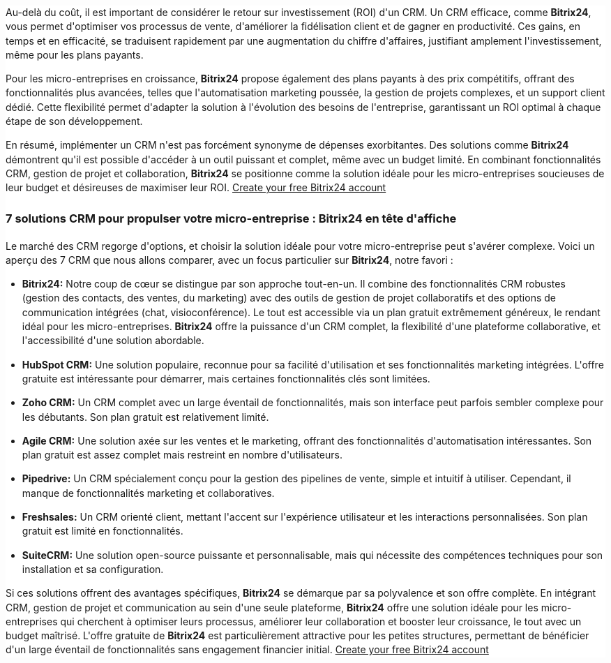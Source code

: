Au-delà du coût,  il est important de considérer le retour sur investissement (ROI)  d'un CRM.  Un CRM efficace, comme **Bitrix24**,  vous permet d'optimiser vos processus de vente, d'améliorer la fidélisation client et de gagner en productivité.  Ces gains,  en temps et en efficacité,  se traduisent rapidement par une augmentation du chiffre d'affaires,  justifiant amplement l'investissement,  même pour les plans payants.

Pour les micro-entreprises en croissance, **Bitrix24** propose également des plans payants  à des prix compétitifs,  offrant des fonctionnalités plus avancées,  telles que l'automatisation marketing poussée,  la gestion de projets complexes,  et un support client dédié.  Cette flexibilité permet d'adapter la solution à l'évolution des besoins de l'entreprise,  garantissant un ROI optimal à chaque étape de son développement.

En résumé,  implémenter un CRM n'est pas forcément synonyme de dépenses exorbitantes.  Des solutions comme **Bitrix24**  démontrent qu'il est possible d'accéder à un outil puissant et complet,  même avec un budget limité.  En combinant fonctionnalités CRM, gestion de projet et collaboration, **Bitrix24**  se positionne comme la solution idéale pour les micro-entreprises  soucieuses de leur budget  et désireuses de maximiser leur ROI. <a href="https://www.bitrix24.com/create.php?p=25482205&p1=7.CRMpourlesmicro-entreprises%C2%A0%3Aunmaximumdefonctionnalit%C3%A9spourunbudgetminimal" rel="noindex nofollow">Create your free Bitrix24 account</a>

### 7 solutions CRM pour propulser votre micro-entreprise : Bitrix24 en tête d'affiche

Le marché des CRM regorge d'options, et choisir la solution idéale pour votre micro-entreprise peut s'avérer complexe.  Voici un aperçu des 7 CRM que nous allons comparer, avec un focus particulier sur **Bitrix24**, notre favori :

* **Bitrix24:**  Notre coup de cœur se distingue par son approche tout-en-un.  Il combine des fonctionnalités CRM robustes (gestion des contacts, des ventes, du marketing) avec des outils de gestion de projet collaboratifs et des options de communication intégrées (chat, visioconférence).  Le tout est accessible via un plan gratuit extrêmement généreux,  le rendant idéal pour les micro-entreprises.  **Bitrix24** offre la puissance d'un CRM complet,  la flexibilité d'une plateforme collaborative, et l'accessibilité d'une solution abordable.

* **HubSpot CRM:** Une solution populaire, reconnue pour sa facilité d'utilisation et ses fonctionnalités marketing intégrées.  L'offre gratuite est intéressante pour démarrer, mais certaines fonctionnalités clés sont limitées.

* **Zoho CRM:**  Un CRM complet avec un large éventail de fonctionnalités,  mais son interface peut parfois sembler complexe pour les débutants.  Son plan gratuit est relativement limité.

* **Agile CRM:**  Une solution axée sur les ventes et le marketing,  offrant des fonctionnalités d'automatisation intéressantes.  Son plan gratuit est assez complet mais restreint en nombre d'utilisateurs.

* **Pipedrive:**  Un CRM spécialement conçu pour la gestion des pipelines de vente,  simple et intuitif à utiliser.  Cependant,  il manque de fonctionnalités marketing et collaboratives.

* **Freshsales:**  Un CRM orienté client,  mettant l'accent sur l'expérience utilisateur et les interactions personnalisées.  Son plan gratuit est limité en fonctionnalités.

* **SuiteCRM:**  Une solution open-source puissante et personnalisable,  mais qui nécessite des compétences techniques pour son installation et sa configuration.

Si ces solutions offrent des avantages spécifiques,  **Bitrix24** se démarque par sa polyvalence et son offre complète.  En intégrant CRM,  gestion de projet et communication au sein d'une seule plateforme,  **Bitrix24** offre une solution idéale pour les micro-entreprises qui cherchent à optimiser leurs processus,  améliorer leur collaboration et booster leur croissance,  le tout avec un budget maîtrisé.  L'offre gratuite de **Bitrix24**  est particulièrement attractive pour les petites structures,  permettant de bénéficier d'un large éventail de fonctionnalités sans engagement financier initial. <a href="https://www.bitrix24.com/create.php?p=25482205&p1=7.CRMpourlesmicro-entreprises%C2%A0%3Aunmaximumdefonctionnalit%C3%A9spourunbudgetminimal" rel="noindex nofollow">Create your free Bitrix24 account</a>
